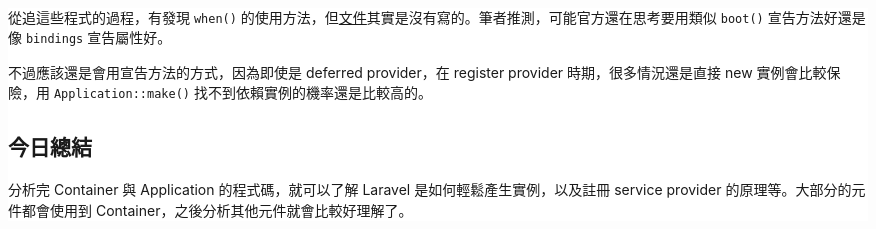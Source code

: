 從追這些程式的過程，有發現 `when()` 的使用方法，但[文件](https://laravel.com/docs/5.7/providers)其實是沒有寫的。筆者推測，可能官方還在思考要用類似 `boot()` 宣告方法好還是像 `bindings` 宣告屬性好。

不過應該還是會用宣告方法的方式，因為即使是 deferred provider，在 register provider 時期，很多情況還是直接 new 實例會比較保險，用 `Application::make()` 找不到依賴實例的機率還是比較高的。

## 今日總結

分析完 Container 與 Application 的程式碼，就可以了解 Laravel 是如何輕鬆產生實例，以及註冊 service provider 的原理等。大部分的元件都會使用到 Container，之後分析其他元件就會比較好理解了。

[Package Discovery]: https://laravel.com/docs/5.5/releases#laravel-5.5
[Application]: https://github.com/laravel/framework/blob/v5.7.6/src/Illuminate/Foundation/Application.php

[Refactoring Day09]: /src/ironman-refactoring-30-days/day09.md

[Day02]: day02.md
[Day03]: day03.md

